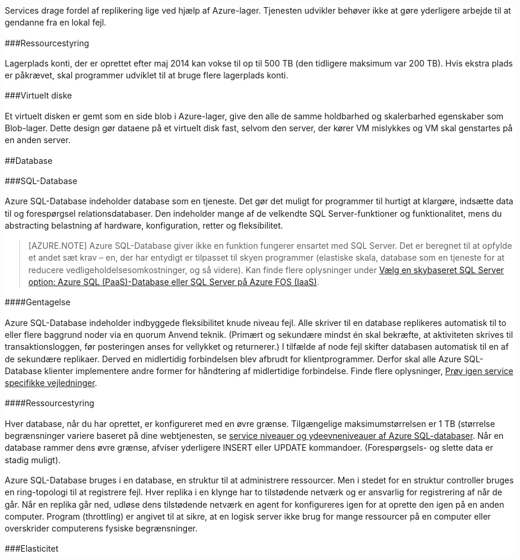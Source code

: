 Services drage fordel af replikering lige ved hjælp af Azure-lager. Tjenesten udvikler behøver ikke at gøre yderligere arbejde til at gendanne fra en lokal fejl.

###<a name="resource-management"></a>Ressourcestyring

Lagerplads konti, der er oprettet efter maj 2014 kan vokse til op til 500 TB (den tidligere maksimum var 200 TB). Hvis ekstra plads er påkrævet, skal programmer udviklet til at bruge flere lagerplads konti.

###<a name="virtual-machine-disks"></a>Virtuelt diske

Et virtuelt disken er gemt som en side blob i Azure-lager, give den alle de samme holdbarhed og skalerbarhed egenskaber som Blob-lager. Dette design gør dataene på et virtuelt disk fast, selvom den server, der kører VM mislykkes og VM skal genstartes på en anden server.

##<a name="database"></a>Database

###<a name="sql-database"></a>SQL-Database

Azure SQL-Database indeholder database som en tjeneste. Det gør det muligt for programmer til hurtigt at klargøre, indsætte data til og forespørgsel relationsdatabaser. Den indeholder mange af de velkendte SQL Server-funktioner og funktionalitet, mens du abstracting belastning af hardware, konfiguration, retter og fleksibilitet.

>[AZURE.NOTE] Azure SQL-Database giver ikke en funktion fungerer ensartet med SQL Server. Det er beregnet til at opfylde et andet sæt krav – en, der har entydigt er tilpasset til skyen programmer (elastiske skala, database som en tjeneste for at reducere vedligeholdelsesomkostninger, og så videre). Kan finde flere oplysninger under [Vælg en skybaseret SQL Server option: Azure SQL (PaaS)-Database eller SQL Server på Azure FOS (IaaS)](../sql-database/sql-database-paas-vs-sql-server-iaas.md).

####<a name="replication"></a>Gentagelse

Azure SQL-Database indeholder indbyggede fleksibilitet knude niveau fejl. Alle skriver til en database replikeres automatisk til to eller flere baggrund noder via en quorum Anvend teknik. (Primært og sekundære mindst én skal bekræfte, at aktiviteten skrives til transaktionsloggen, før posteringen anses for vellykket og returnerer.) I tilfælde af node fejl skifter databasen automatisk til en af de sekundære replikaer. Derved en midlertidig forbindelsen blev afbrudt for klientprogrammer. Derfor skal alle Azure SQL-Database klienter implementere andre former for håndtering af midlertidige forbindelse. Finde flere oplysninger, [Prøv igen service specifikke vejledninger](../best-practices-retry-service-specific.md).

####<a name="resource-management"></a>Ressourcestyring

Hver database, når du har oprettet, er konfigureret med en øvre grænse. Tilgængelige maksimumstørrelsen er 1 TB (størrelse begrænsninger variere baseret på dine webtjenesten, se [service niveauer og ydeevneniveauer af Azure SQL-databaser](../sql-database/sql-database-resource-limits.md#service-tiers-and-performance-levels). Når en database rammer dens øvre grænse, afviser yderligere INSERT eller UPDATE kommandoer. (Forespørgsels- og slette data er stadig muligt).

Azure SQL-Database bruges i en database, en struktur til at administrere ressourcer. Men i stedet for en struktur controller bruges en ring-topologi til at registrere fejl. Hver replika i en klynge har to tilstødende netværk og er ansvarlig for registrering af når de går. Når en replika går ned, udløse dens tilstødende netværk en agent for konfigureres igen for at oprette den igen på en anden computer. Program (throttling) er angivet til at sikre, at en logisk server ikke brug for mange ressourcer på en computer eller overskrider computerens fysiske begrænsninger.

###<a name="elasticity"></a>Elasticitet
